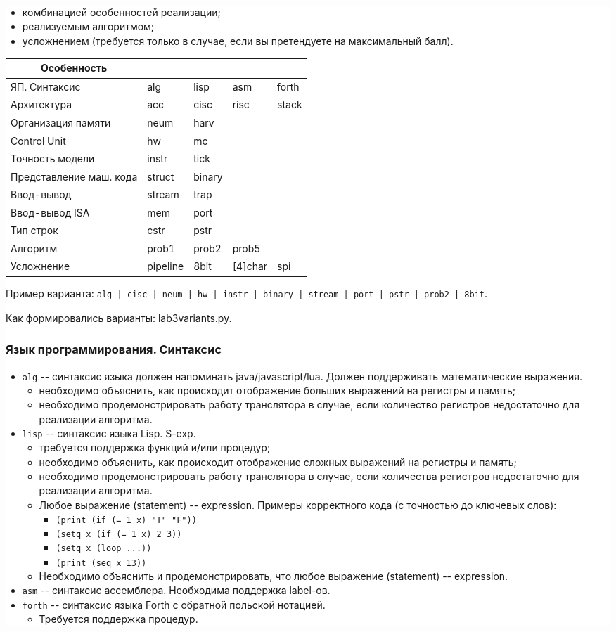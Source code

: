- комбинацией особенностей реализации;
- реализуемым алгоритмом;
- усложнением (требуется только в случае, если вы претендуете на максимальный балл).

| Особенность             |          |        |         |       |
|-------------------------|----------|--------|---------|-------|
| ЯП. Синтаксис           | alg      | lisp   | asm     | forth |
| Архитектура             | acc      | cisc   | risc    | stack |
| Организация памяти      | neum     | harv   |         |       |
| Control Unit            | hw       | mc     |         |       |
| Точность модели         | instr    | tick   |         |       |
| Представление маш. кода | struct   | binary |         |       |
| Ввод-вывод              | stream   | trap   |         |       |
| Ввод-вывод ISA          | mem      | port   |         |       |
| Тип строк               | cstr     | pstr   |         |       |
| Алгоритм                | prob1    | prob2  | prob5   |       |
| Усложнение              | pipeline | 8bit   | [4]char | spi   |

Пример варианта: `alg | cisc | neum | hw | instr | binary | stream | port | pstr | prob2 | 8bit`.

Как формировались варианты: [lab3variants.py](/src/lab3variants.py).

### Язык программирования. Синтаксис

- `alg` -- синтаксис языка должен напоминать java/javascript/lua. Должен поддерживать математические выражения.
    - необходимо объяснить, как происходит отображение больших выражений на регистры и память;
    - необходимо продемонстрировать работу транслятора в случае, если количество регистров недостаточно для реализации алгоритма.
- `lisp` -- синтаксис языка Lisp. S-exp.
    - требуется поддержка функций и/или процедур;
    - необходимо объяснить, как происходит отображение сложных выражений на регистры и память;
    - необходимо продемонстрировать работу транслятора в случае, если количества регистров недостаточно для реализации алгоритма.
    - Любое выражение (statement) -- expression. Примеры корректного кода (с точностью до ключевых слов):
        - `(print (if (= 1 x) "T" "F"))`
        - `(setq x (if (= 1 x) 2 3))`
        - `(setq x (loop ...))`
        - `(print (seq x 13))`
    - Необходимо объяснить и продемонстрировать, что любое выражение (statement) -- expression.
- `asm` -- синтаксис ассемблера. Необходима поддержка label-ов.
- `forth` -- синтаксис языка Forth с обратной польской нотацией.
    - Требуется поддержка процедур.
